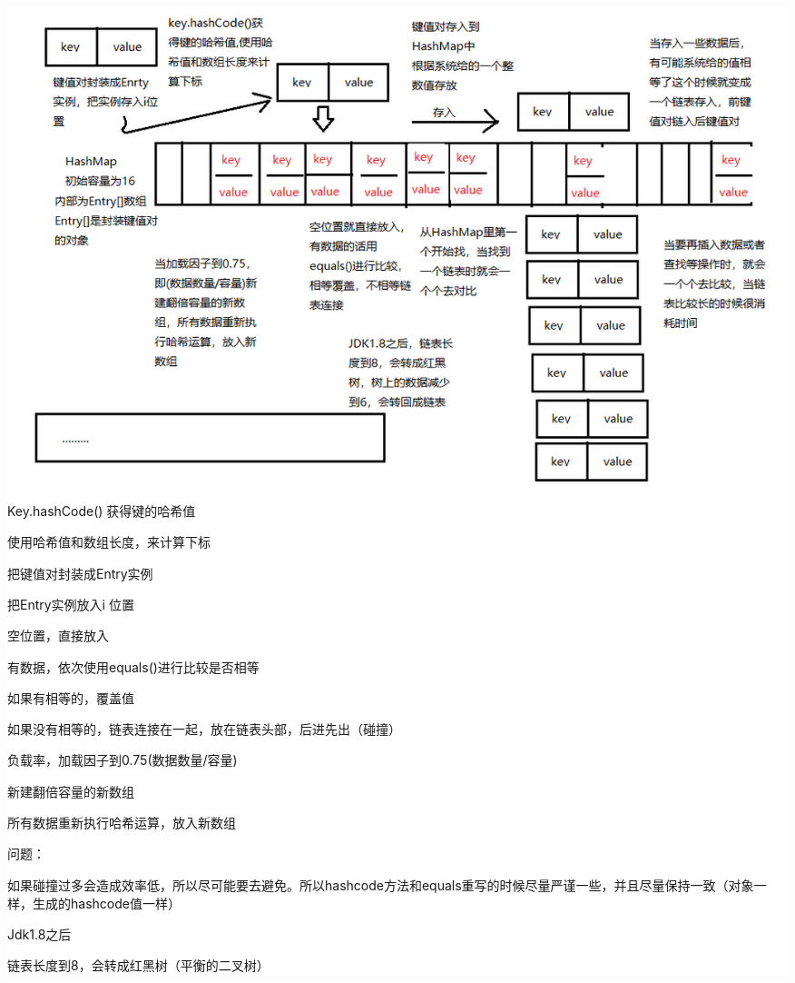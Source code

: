 ![HashMap](JavaSE-集合/hm2.png)

Key.hashCode() 获得键的哈希值

使用哈希值和数组长度，来计算下标

把键值对封装成Entry实例

把Entry实例放入i 位置

空位置，直接放入

有数据，依次使用equals()进行比较是否相等

如果有相等的，覆盖值

如果没有相等的，链表连接在一起，放在链表头部，后进先出（碰撞）

负载率，加载因子到0.75(数据数量/容量)

新建翻倍容量的新数组

所有数据重新执行哈希运算，放入新数组

问题：

如果碰撞过多会造成效率低，所以尽可能要去避免。所以hashcode方法和equals重写的时候尽量严谨一些，并且尽量保持一致（对象一样，生成的hashcode值一样）

Jdk1.8之后

链表长度到8，会转成红黑树（平衡的二叉树）
